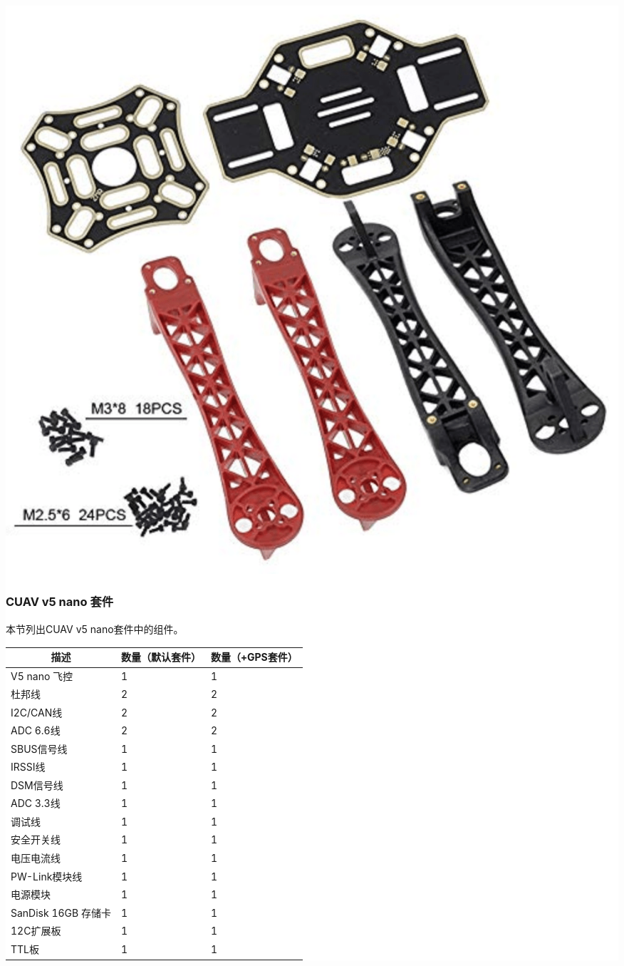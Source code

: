 ![F450 机架组件](../../assets/airframes/multicopter/dji_f450_cuav_5nano/f450_frame_components.png)

### CUAV v5 nano 套件

本节列出CUAV v5 nano套件中的组件。

描述 | 数量（默认套件） | 数量（+GPS套件）
--- | --- | ---
V5 nano 飞控 | 1 | 1
杜邦线 | 2 | 2
I2C/CAN线 | 2 | 2
ADC 6.6线 | 2 | 2
SBUS信号线 | 1 | 1
IRSSI线 | 1 | 1
DSM信号线 | 1 | 1
ADC 3.3线 | 1 | 1
调试线 | 1 | 1
安全开关线 | 1 | 1
电压电流线 | 1 | 1
PW-Link模块线 | 1 | 1
电源模块 | 1 | 1
SanDisk 16GB 存储卡 | 1 | 1
12C扩展板 | 1 | 1
TTL板 | 1 | 1